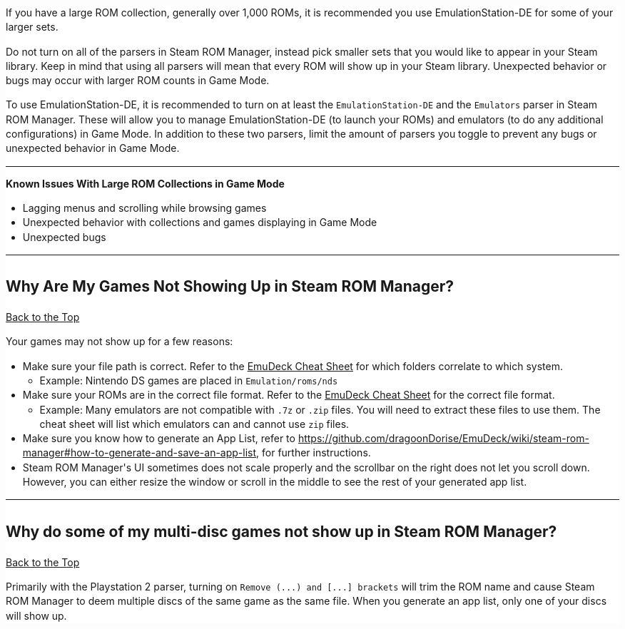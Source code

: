 If you have a large ROM collection, generally over 1,000 ROMs, it is recommended you use EmulationStation-DE for some of your larger sets. 

Do not turn on all of the parsers in Steam ROM Manager, instead pick smaller sets that you would like to appear in your Steam library. Keep in mind that using all parsers will mean that every ROM will show up in your Steam library. Unexpected behavior or bugs may occur with larger ROM counts in Game Mode. 

To use EmulationStation-DE, it is recommended to turn on at least the `EmulationStation-DE` and the `Emulators` parser in Steam ROM Manager. These will allow you to manage EmulationStation-DE (to launch your ROMs) and emulators (to do any additional configurations) in Game Mode. In addition to these two parsers, limit the amount of parsers you toggle to prevent any bugs or unexpected behavior in Game Mode. 

***

**Known Issues With Large ROM Collections in Game Mode**

* Lagging menus and scrolling while browsing games
* Unexpected behavior with collections and games displaying in Game Mode
* Unexpected bugs

***

## Why Are My Games Not Showing Up in Steam ROM Manager?
[Back to the Top](https://github.com/dragoonDorise/EmuDeck/wiki/steam-rom-manager#steam-rom-manager-table-of-contents)

Your games may not show up for a few reasons: 

* Make sure your file path is correct. Refer to the [EmuDeck Cheat Sheet](https://docs.google.com/spreadsheets/d/e/2PACX-1vQB2BrVAl7FMsUCs7m3byS5iKXYrAW5CUSPNY7_Ru_5QlbZvvJ5oPKxYdG_r0gaML_-Rflgrr_dsHfs/pubhtml) for which folders correlate to which system.
   * Example: Nintendo DS games are placed in `Emulation/roms/nds`
* Make sure your ROMs are in the correct file format. Refer to 
the [EmuDeck Cheat Sheet](https://docs.google.com/spreadsheets/d/e/2PACX-1vQB2BrVAl7FMsUCs7m3byS5iKXYrAW5CUSPNY7_Ru_5QlbZvvJ5oPKxYdG_r0gaML_-Rflgrr_dsHfs/pubhtml) for the correct file format.
   * Example: Many emulators are not compatible with `.7z` or `.zip` files. You will need to extract these files to use them. The cheat sheet will list which emulators can and cannot use `zip` files. 
* Make sure you know how to generate an App List, refer to https://github.com/dragoonDorise/EmuDeck/wiki/steam-rom-manager#how-to-generate-and-save-an-app-list, for further instructions. 
* Steam ROM Manager's UI sometimes does not scale properly and the scrollbar on the right does not let you scroll down. However, you can either resize the window or scroll in the middle to see the rest of your generated app list. 


***

## Why do some of my multi-disc games not show up in Steam ROM Manager?
[Back to the Top](https://github.com/dragoonDorise/EmuDeck/wiki/steam-rom-manager#steam-rom-manager-table-of-contents)

Primarily with the Playstation 2 parser, turning on `Remove (...) and [...] brackets` will trim the ROM name and cause Steam ROM Manager to deem multiple discs of the same game as the same file. When you generate an app list, only one of your discs will show up. 
